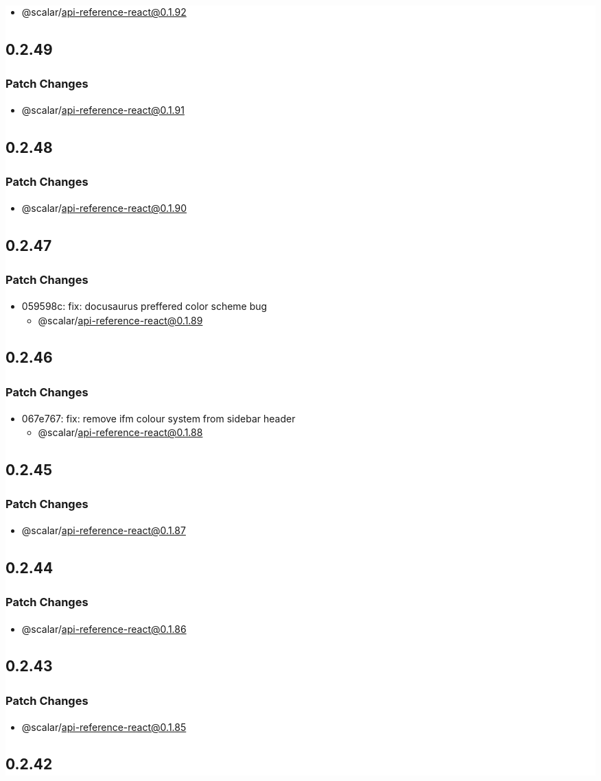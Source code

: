 - @scalar/api-reference-react@0.1.92

## 0.2.49

### Patch Changes

- @scalar/api-reference-react@0.1.91

## 0.2.48

### Patch Changes

- @scalar/api-reference-react@0.1.90

## 0.2.47

### Patch Changes

- 059598c: fix: docusaurus preffered color scheme bug
  - @scalar/api-reference-react@0.1.89

## 0.2.46

### Patch Changes

- 067e767: fix: remove ifm colour system from sidebar header
  - @scalar/api-reference-react@0.1.88

## 0.2.45

### Patch Changes

- @scalar/api-reference-react@0.1.87

## 0.2.44

### Patch Changes

- @scalar/api-reference-react@0.1.86

## 0.2.43

### Patch Changes

- @scalar/api-reference-react@0.1.85

## 0.2.42
